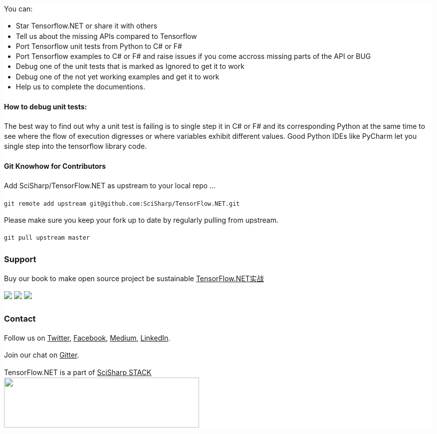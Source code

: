 You can:
- Star Tensorflow.NET or share it with others
- Tell us about the missing APIs compared to Tensorflow
- Port Tensorflow unit tests from Python to C# or F#
- Port Tensorflow examples to C# or F# and raise issues if you come accross missing parts of the API or BUG
- Debug one of the unit tests that is marked as Ignored to get it to work
- Debug one of the not yet working examples and get it to work
- Help us to complete the documentions.


#### How to debug unit tests:

The best way to find out why a unit test is failing is to single step it in C# or F# and its corresponding Python at the same time to see where the flow of execution digresses or where variables exhibit different values. Good Python IDEs like PyCharm let you single step into the tensorflow library code. 

#### Git Knowhow for Contributors

Add SciSharp/TensorFlow.NET as upstream to your local repo ...
```git
git remote add upstream git@github.com:SciSharp/TensorFlow.NET.git
```

Please make sure you keep your fork up to date by regularly pulling from upstream. 
```git
git pull upstream master
```

### Support
Buy our book to make open source project be sustainable [TensorFlow.NET实战](https://item.jd.com/13441549.html)
<p float="left">
<img src="https://user-images.githubusercontent.com/1705364/198852429-91741881-c196-401e-8e9e-2f8656196613.png" width="250" />
<img src="https://user-images.githubusercontent.com/1705364/198852521-2f842043-3ace-49d2-8533-039c6a043a3f.png" width="260" />
<img src="https://user-images.githubusercontent.com/1705364/198852721-54cd9e7e-9210-4931-a86c-77584b25b8e1.png" width="260" />
</p>

### Contact

Follow us on [Twitter](https://twitter.com/ScisharpStack), [Facebook](https://www.facebook.com/scisharp.stack.9), [Medium](https://medium.com/scisharp), [LinkedIn](https://www.linkedin.com/company/scisharp-stack/).

Join our chat on [Gitter](https://gitter.im/sci-sharp/community).

TensorFlow.NET is a part of [SciSharp STACK](https://scisharp.github.io/SciSharp/)
<br>
<a href="http://scisharpstack.org"><img src="https://github.com/SciSharp/SciSharp/blob/master/art/scisharp-stack.png" width="391" height="100" /></a>
